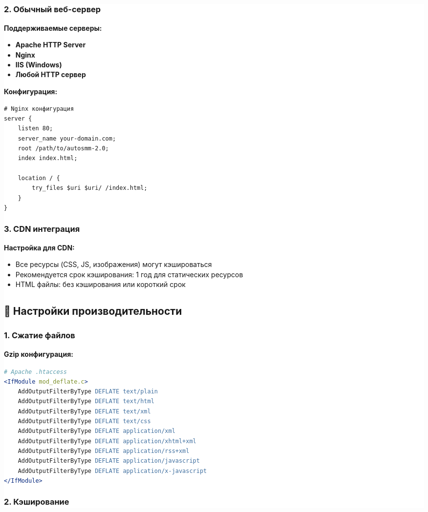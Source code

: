 ### 2. Обычный веб-сервер

**Поддерживаемые серверы:**
- **Apache HTTP Server**
- **Nginx**
- **IIS (Windows)**
- **Любой HTTP сервер**

**Конфигурация:**
```nginx
# Nginx конфигурация
server {
    listen 80;
    server_name your-domain.com;
    root /path/to/autosmm-2.0;
    index index.html;
    
    location / {
        try_files $uri $uri/ /index.html;
    }
}
```

### 3. CDN интеграция

**Настройка для CDN:**
- Все ресурсы (CSS, JS, изображения) могут кэшироваться
- Рекомендуется срок кэширования: 1 год для статических ресурсов
- HTML файлы: без кэширования или короткий срок

## 🔧 Настройки производительности

### 1. Сжатие файлов

**Gzip конфигурация:**
```apache
# Apache .htaccess
<IfModule mod_deflate.c>
    AddOutputFilterByType DEFLATE text/plain
    AddOutputFilterByType DEFLATE text/html
    AddOutputFilterByType DEFLATE text/xml
    AddOutputFilterByType DEFLATE text/css
    AddOutputFilterByType DEFLATE application/xml
    AddOutputFilterByType DEFLATE application/xhtml+xml
    AddOutputFilterByType DEFLATE application/rss+xml
    AddOutputFilterByType DEFLATE application/javascript
    AddOutputFilterByType DEFLATE application/x-javascript
</IfModule>
```

### 2. Кэширование
